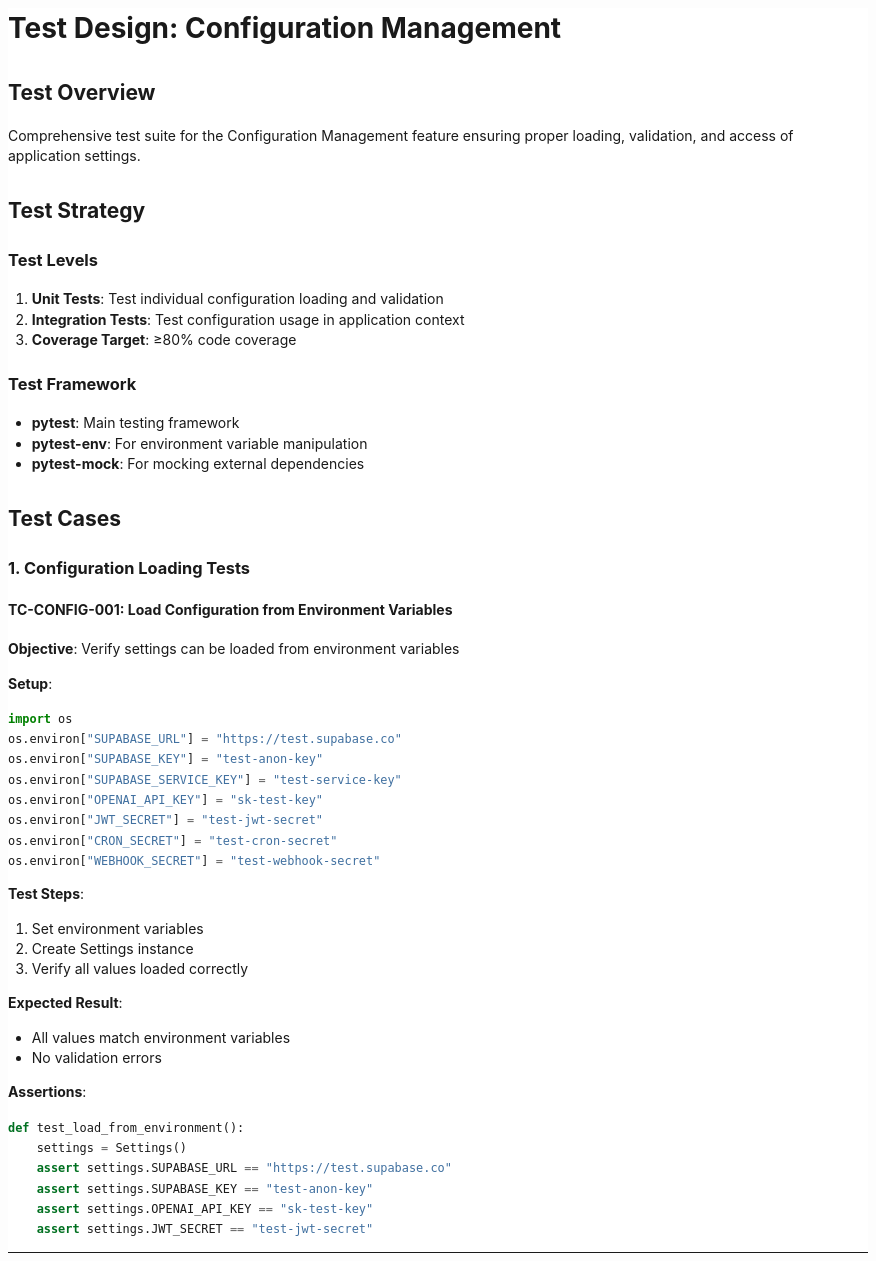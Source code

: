 # Test Design: Configuration Management

## Test Overview
Comprehensive test suite for the Configuration Management feature ensuring proper loading, validation, and access of application settings.

## Test Strategy

### Test Levels
1. **Unit Tests**: Test individual configuration loading and validation
2. **Integration Tests**: Test configuration usage in application context
3. **Coverage Target**: ≥80% code coverage

### Test Framework
- **pytest**: Main testing framework
- **pytest-env**: For environment variable manipulation
- **pytest-mock**: For mocking external dependencies

## Test Cases

### 1. Configuration Loading Tests

#### TC-CONFIG-001: Load Configuration from Environment Variables
**Objective**: Verify settings can be loaded from environment variables

**Setup**:
```python
import os
os.environ["SUPABASE_URL"] = "https://test.supabase.co"
os.environ["SUPABASE_KEY"] = "test-anon-key"
os.environ["SUPABASE_SERVICE_KEY"] = "test-service-key"
os.environ["OPENAI_API_KEY"] = "sk-test-key"
os.environ["JWT_SECRET"] = "test-jwt-secret"
os.environ["CRON_SECRET"] = "test-cron-secret"
os.environ["WEBHOOK_SECRET"] = "test-webhook-secret"
```

**Test Steps**:
1. Set environment variables
2. Create Settings instance
3. Verify all values loaded correctly

**Expected Result**:
- All values match environment variables
- No validation errors

**Assertions**:
```python
def test_load_from_environment():
    settings = Settings()
    assert settings.SUPABASE_URL == "https://test.supabase.co"
    assert settings.SUPABASE_KEY == "test-anon-key"
    assert settings.OPENAI_API_KEY == "sk-test-key"
    assert settings.JWT_SECRET == "test-jwt-secret"
```

---